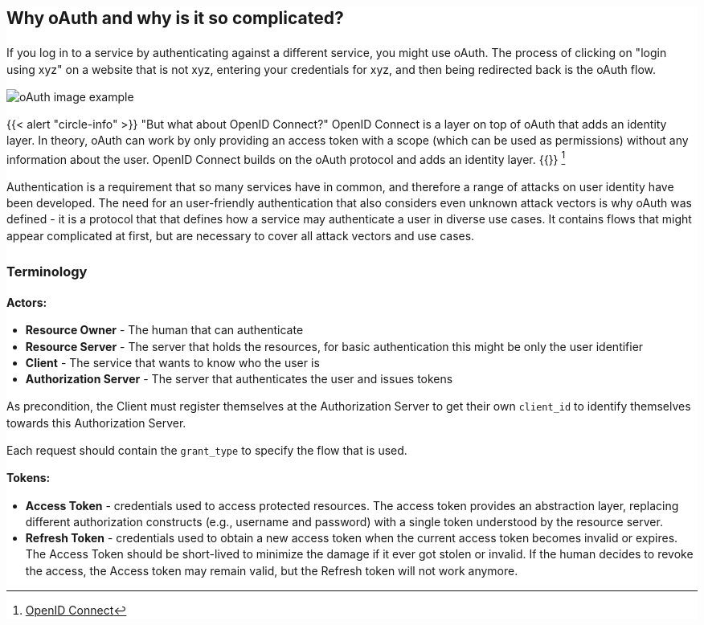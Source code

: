 ## Why oAuth and why is it so complicated?

If you log in to a service by authenticating against a different service, you might use oAuth. The process of clicking
on "login using xyz" on a website that is not xyz, entering your credentials for xyz, and then being redirected back is
the oAuth flow.

![oAuth image example](/images/2024-09-oauth.png)

{{< alert "circle-info" >}}
"But what about OpenID Connect?" OpenID Connect is a layer on top of oAuth that adds an identity layer. In theory, oAuth
can work by only providing an access token with a scope (which can be used as permissions) without any information about
the user. OpenID Connect builds on the oAuth protocol and adds an identity layer.
{{</alert >}} [^oAuthOpenID]

[^oAuthOpenID]: [OpenID Connect](https://auth0.com/docs/authenticate/protocols/openid-connect-protocol)

Authentication is a requirement that so many services have in common, and therefore a range of attacks on user identity
have been developed.
The need for an user-friendly authentication that also considers even unknown attack vectors is why oAuth was defined -
it is a protocol that that defines how a service may authenticate a user in diverse use cases.
It contains flows that might appear complicated at first, but are necessary to cover all attack vectors and use cases.

### Terminology

**Actors:**

* **Resource Owner** - The human that can authenticate
* **Resource Server** - The server that holds the resources, for basic authentication this might be only the user
  identifier
* **Client** - The service that wants to know who the user is
* **Authorization Server** - The server that authenticates the user and issues tokens

As precondition, the Client must register themselves at the Authorization Server to get their own `client_id` to
identify themselves towards this Authorization Server.

Each request should contain the `grant_type` to specify the flow that is used.

**Tokens:**

* **Access Token** - credentials used to access protected resources. The access token provides an abstraction layer,
  replacing different authorization constructs (e.g., username and password) with a single token understood by the
  resource server.
* **Refresh Token** - credentials used to obtain a new access token when the current access token becomes invalid or
  expires. The Access Token should be short-lived to minimize the damage if it ever got stolen or invalid. If the human
  decides to revoke the access, the Access token may remain valid, but the Refresh token will not work anymore.


[^static_credentials]: [Static Credentials and why they are one of the biggest hazards in modern IT](https://schlomo.schapiro.org/2016/05/lifting-curse-of-static-credentials.html)
[^swagger]: [Swagger oAuth Flows](https://swagger.io/docs/specification/authentication/oauth2/)
[^oAuth]: [RFC 6749 - The OAuth 2.0 Authorization Framework](https://datatracker.ietf.org/doc/html/rfc6749)
[^curity]: [The OAuth 2.0 by Curity](https://curity.io/resources/learn/oauth-overview/)
[^auth0]: [The OAuth 2.0 by Auth0](https://auth0.com/docs/get-started/authentication-and-authorization-flow/which-oauth-2-0-flow-should-i-use)
[^oAuthBrowserFlow]: [oAuth complexity by Attack Vector](https://stack-auth.com/blog/oauth-from-first-principles)
[//]: # (Generated with https://textart.io/sequence:)
[//]: # ()
[//]: # (object Human Client AuthorizationServer)
[//]: # (Human->Client: Click on "Login using Github")
[//]: # (note right of Client: &#40;1&#41; Store "state" to identify the started flow)
[//]: # (note right of Client: &#40;1&#41; Store "code_verfier" to later proof identity)
[//]: # (Client->AuthorizationServer: &#40;1&#41; {client_id, response_type, state, code_challenge, redirect_uri})
[//]: # (note right of AuthorizationServer: &#40;2&#41; Check if redirect_uri belongs to client_id)
[//]: # (AuthorizationServer->Human: Show login/consent screen)
[//]: # (Human->AuthorizationServer: Consent)
[//]: # (AuthorizationServer->Client: &#40;3&#41; Redirect  to redirect_uri, with authorisation_code)
[//]: # (note right of Client: &#40;4&#41; Check if "state" the same as in the beginning)
[//]: # (Client->AuthorizationServer: &#40;5&#41; {client_id, code, code_verifier, redirect_uri})
[//]: # (note right of AuthorizationServer: &#40;6&#41; Check if authorisation_code belongs to client_id)
[//]: # (note right of AuthorizationServer: &#40;6&#41; Check if hashed code_verfier matches preveous code_challange)
[//]: # (note right of AuthorizationServer: &#40;6&#41; Check if authorisation_code belongs to client_id)
[//]: # (AuthorizationServer->Client: &#40;6&#41; {access_token, refresh_token, expires_in, scope, token_type})